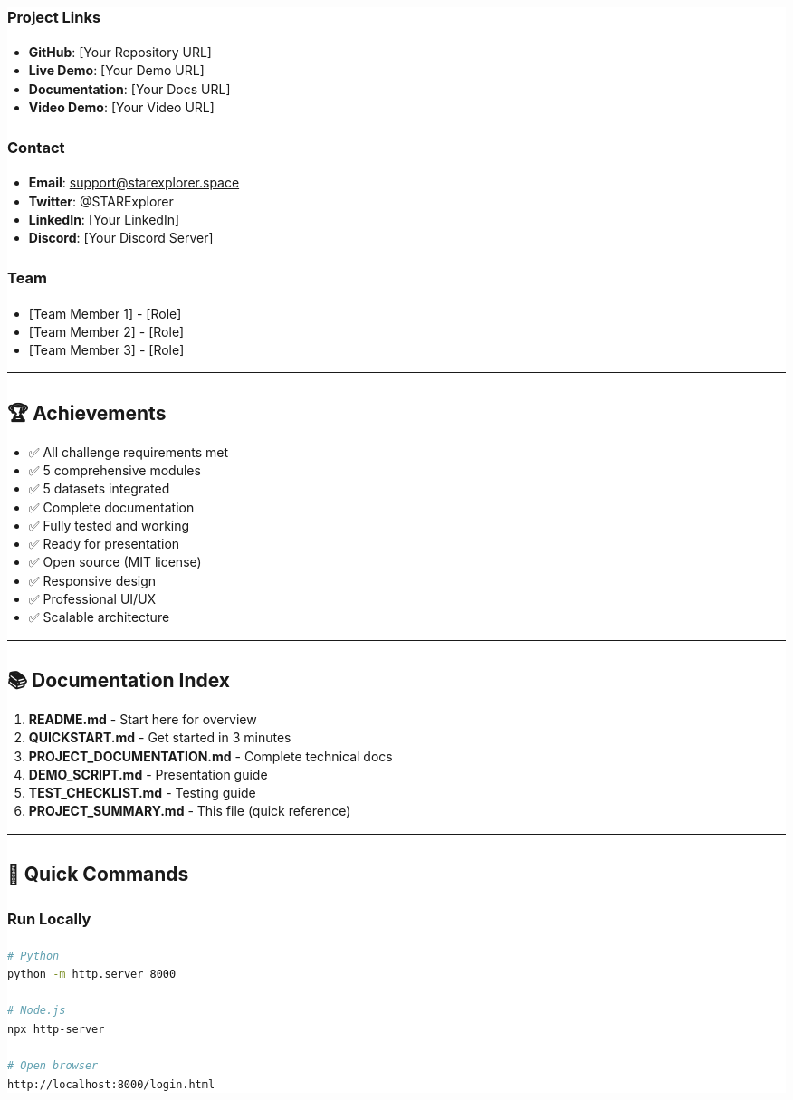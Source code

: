 ### Project Links
- **GitHub**: [Your Repository URL]
- **Live Demo**: [Your Demo URL]
- **Documentation**: [Your Docs URL]
- **Video Demo**: [Your Video URL]

### Contact
- **Email**: support@starexplorer.space
- **Twitter**: @STARExplorer
- **LinkedIn**: [Your LinkedIn]
- **Discord**: [Your Discord Server]

### Team
- [Team Member 1] - [Role]
- [Team Member 2] - [Role]
- [Team Member 3] - [Role]

---

## 🏆 Achievements

- ✅ All challenge requirements met
- ✅ 5 comprehensive modules
- ✅ 5 datasets integrated
- ✅ Complete documentation
- ✅ Fully tested and working
- ✅ Ready for presentation
- ✅ Open source (MIT license)
- ✅ Responsive design
- ✅ Professional UI/UX
- ✅ Scalable architecture

---

## 📚 Documentation Index

1. **README.md** - Start here for overview
2. **QUICKSTART.md** - Get started in 3 minutes
3. **PROJECT_DOCUMENTATION.md** - Complete technical docs
4. **DEMO_SCRIPT.md** - Presentation guide
5. **TEST_CHECKLIST.md** - Testing guide
6. **PROJECT_SUMMARY.md** - This file (quick reference)

---

## 🎯 Quick Commands

### Run Locally
```bash
# Python
python -m http.server 8000

# Node.js
npx http-server

# Open browser
http://localhost:8000/login.html
```
